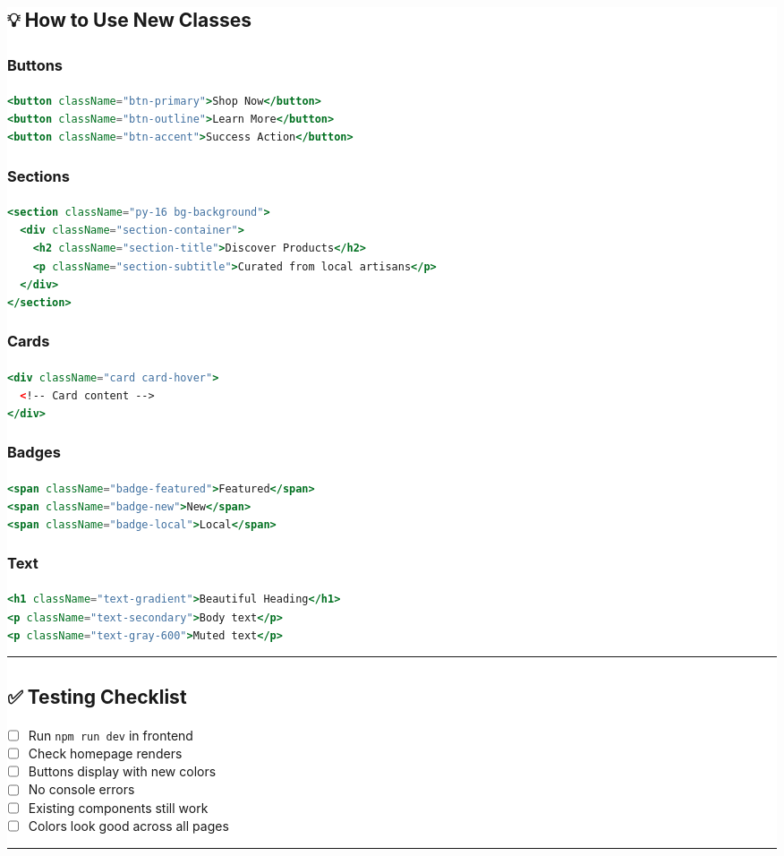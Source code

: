 
## 💡 How to Use New Classes

### Buttons
```jsx
<button className="btn-primary">Shop Now</button>
<button className="btn-outline">Learn More</button>
<button className="btn-accent">Success Action</button>
```

### Sections
```jsx
<section className="py-16 bg-background">
  <div className="section-container">
    <h2 className="section-title">Discover Products</h2>
    <p className="section-subtitle">Curated from local artisans</p>
  </div>
</section>
```

### Cards
```jsx
<div className="card card-hover">
  <!-- Card content -->
</div>
```

### Badges
```jsx
<span className="badge-featured">Featured</span>
<span className="badge-new">New</span>
<span className="badge-local">Local</span>
```

### Text
```jsx
<h1 className="text-gradient">Beautiful Heading</h1>
<p className="text-secondary">Body text</p>
<p className="text-gray-600">Muted text</p>
```

---

## ✅ Testing Checklist

- [ ] Run `npm run dev` in frontend
- [ ] Check homepage renders
- [ ] Buttons display with new colors
- [ ] No console errors
- [ ] Existing components still work
- [ ] Colors look good across all pages

---